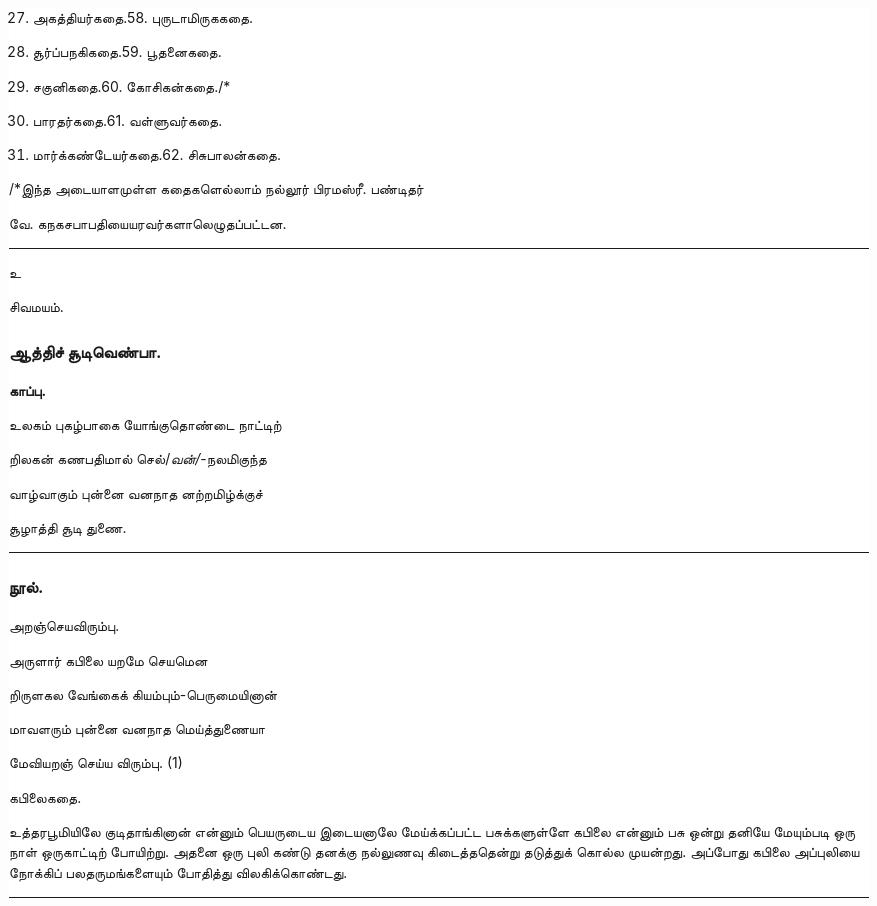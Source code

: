  27. அகத்தியர்கதை.58. புருடாமிருககதை.

 28. சூர்ப்பநகிகதை.59. பூதனைகதை.

 29. சகுனிகதை.60. கோசிகன்கதை./*

 30. பாரதர்கதை.61. வள்ளுவர்கதை.

 31. மார்க்கண்டேயர்கதை.62. சிசுபாலன்கதை.  

/*இந்த அடையாளமுள்ள கதைகளெல்லாம் நல்லூர் பிரமஸ்ரீ. பண்டிதர்  

வே. கநகசபாபதியையரவர்களாலெழுதப்பட்டன.  

-----------------------------------------------------------  

உ  

சிவமயம்.  

  

### ஆத்திச் சூடிவெண்பா.  

  

**காப்பு.**  

உலகம் புகழ்பாகை யோங்குதொண்டை நாட்டிற்  

றிலகன் கணபதிமால் செல்/*வன்/*-நலமிகுந்த  

வாழ்வாகும் புன்னை வனநாத னற்றமிழ்க்குச்  

சூழாத்தி சூடி துணை.  

___________  

  

### நூல்.  

  

அறஞ்செயவிரும்பு.  

  

அருளார் கபிலை யறமே செயமென  

றிருளகல வேங்கைக் கியம்பும்-பெருமையினான்  

மாவளரும் புன்னை வனநாத மெய்த்துணையா  

மேவியறஞ் செய்ய விரும்பு. (1)  

கபிலைகதை.  

உத்தரபூமியிலே குடிதாங்கினான் என்னும் பெயருடைய இடையனாலே மேய்க்கப்பட்ட பசுக்களுள்ளே கபிலை என்னும் பசு ஒன்று தனியே மேயும்படி ஒரு நாள் ஒருகாட்டிற் போயிற்று. அதனை ஒரு புலி கண்டு தனக்கு நல்லுணவு கிடைத்ததென்று தடுத்துக் கொல்ல முயன்றது. அப்போது கபிலை அப்புலியை நோக்கிப் பலதருமங்களையும் போதித்து விலகிக்கொண்டது.  

___________  
